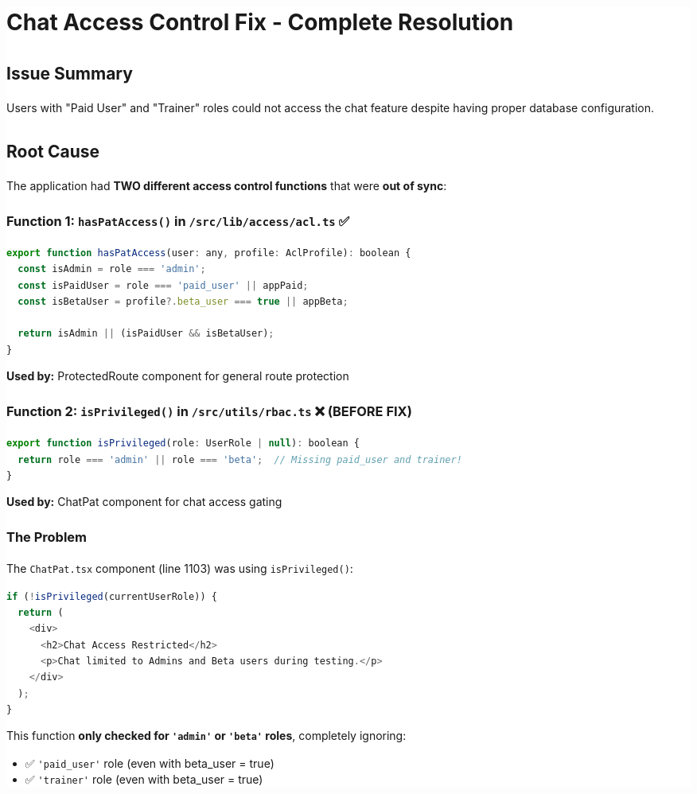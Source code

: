 # Chat Access Control Fix - Complete Resolution

## Issue Summary
Users with "Paid User" and "Trainer" roles could not access the chat feature despite having proper database configuration.

## Root Cause

The application had **TWO different access control functions** that were **out of sync**:

### Function 1: `hasPatAccess()` in `/src/lib/access/acl.ts` ✅
```javascript
export function hasPatAccess(user: any, profile: AclProfile): boolean {
  const isAdmin = role === 'admin';
  const isPaidUser = role === 'paid_user' || appPaid;
  const isBetaUser = profile?.beta_user === true || appBeta;

  return isAdmin || (isPaidUser && isBetaUser);
}
```
**Used by:** ProtectedRoute component for general route protection

### Function 2: `isPrivileged()` in `/src/utils/rbac.ts` ❌ (BEFORE FIX)
```javascript
export function isPrivileged(role: UserRole | null): boolean {
  return role === 'admin' || role === 'beta';  // Missing paid_user and trainer!
}
```
**Used by:** ChatPat component for chat access gating

### The Problem

The `ChatPat.tsx` component (line 1103) was using `isPrivileged()`:

```javascript
if (!isPrivileged(currentUserRole)) {
  return (
    <div>
      <h2>Chat Access Restricted</h2>
      <p>Chat limited to Admins and Beta users during testing.</p>
    </div>
  );
}
```

This function **only checked for `'admin'` or `'beta'` roles**, completely ignoring:
- ✅ `'paid_user'` role (even with beta_user = true)
- ✅ `'trainer'` role (even with beta_user = true)
